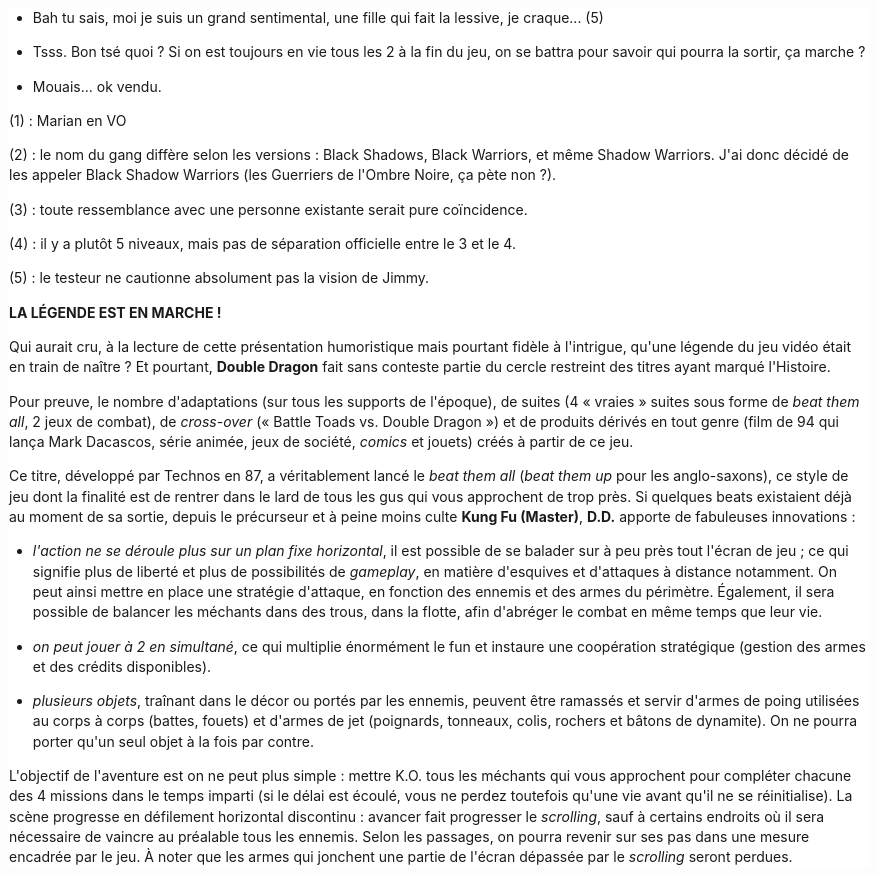- Bah tu sais, moi je suis un grand sentimental, une fille qui fait la lessive, je craque... (5)  

- Tsss. Bon tsé quoi ? Si on est toujours en vie tous les 2 à la fin du jeu, on se battra pour savoir qui pourra la sortir, ça marche ?  

- Mouais... ok vendu.  

  

(1) : Marian en VO   

(2) : le nom du gang diffère selon les versions : Black Shadows, Black Warriors, et même Shadow Warriors. J'ai donc décidé de les appeler Black Shadow Warriors (les Guerriers de l'Ombre Noire, ça pète non ?).  

(3) : toute ressemblance avec une personne existante serait pure coïncidence.  

(4) : il y a plutôt 5 niveaux, mais pas de séparation officielle entre le 3 et le 4\.  

(5) : le testeur ne cautionne absolument pas la vision de Jimmy.  

  

**LA LÉGENDE EST EN MARCHE !**  

Qui aurait cru, à la lecture de cette présentation humoristique mais pourtant fidèle à l'intrigue, qu'une légende du jeu vidéo était en train de naître ? Et pourtant, **Double Dragon** fait sans conteste partie du cercle restreint des titres ayant marqué l'Histoire.  

Pour preuve, le nombre d'adaptations (sur tous les supports de l'époque), de suites (4 « vraies » suites sous forme de _beat them all_, 2 jeux de combat), de _cross-over_ (« Battle Toads vs. Double Dragon ») et de produits dérivés en tout genre (film de 94 qui lança Mark Dacascos, série animée, jeux de société, _comics_ et jouets) créés à partir de ce jeu.  

  

Ce titre, développé par Technos en 87, a véritablement lancé le _beat them all_ (_beat them up_ pour les anglo-saxons), ce style de jeu dont la finalité est de rentrer dans le lard de tous les gus qui vous approchent de trop près. Si quelques beats existaient déjà au moment de sa sortie, depuis le précurseur et à peine moins culte **Kung Fu (Master)**, **D.D.** apporte de fabuleuses innovations :  

- _l'action ne se déroule plus sur un plan fixe horizontal_, il est possible de se balader sur à peu près tout l'écran de jeu ; ce qui signifie plus de liberté et plus de possibilités de _gameplay_, en matière d'esquives et d'attaques à distance notamment. On peut ainsi mettre en place une stratégie d'attaque, en fonction des ennemis et des armes du périmètre. Également, il sera possible de balancer les méchants dans des trous, dans la flotte, afin d'abréger le combat en même temps que leur vie.  

- _on peut jouer à 2 en simultané_, ce qui multiplie énormément le fun et instaure une coopération stratégique (gestion des armes et des crédits disponibles).  

- _plusieurs objets_, traînant dans le décor ou portés par les ennemis, peuvent être ramassés et servir d'armes de poing utilisées au corps à corps (battes, fouets) et d'armes de jet (poignards, tonneaux, colis, rochers et bâtons de dynamite). On ne pourra porter qu'un seul objet à la fois par contre.  

  

L'objectif de l'aventure est on ne peut plus simple : mettre K.O. tous les méchants qui vous approchent pour compléter chacune des 4 missions dans le temps imparti (si le délai est écoulé, vous ne perdez toutefois qu'une vie avant qu'il ne se réinitialise). La scène progresse en défilement horizontal discontinu : avancer fait progresser le _scrolling_, sauf à certains endroits où il sera nécessaire de vaincre au préalable tous les ennemis. Selon les passages, on pourra revenir sur ses pas dans une mesure encadrée par le jeu. À noter que les armes qui jonchent une partie de l'écran dépassée par le _scrolling_ seront perdues.  
